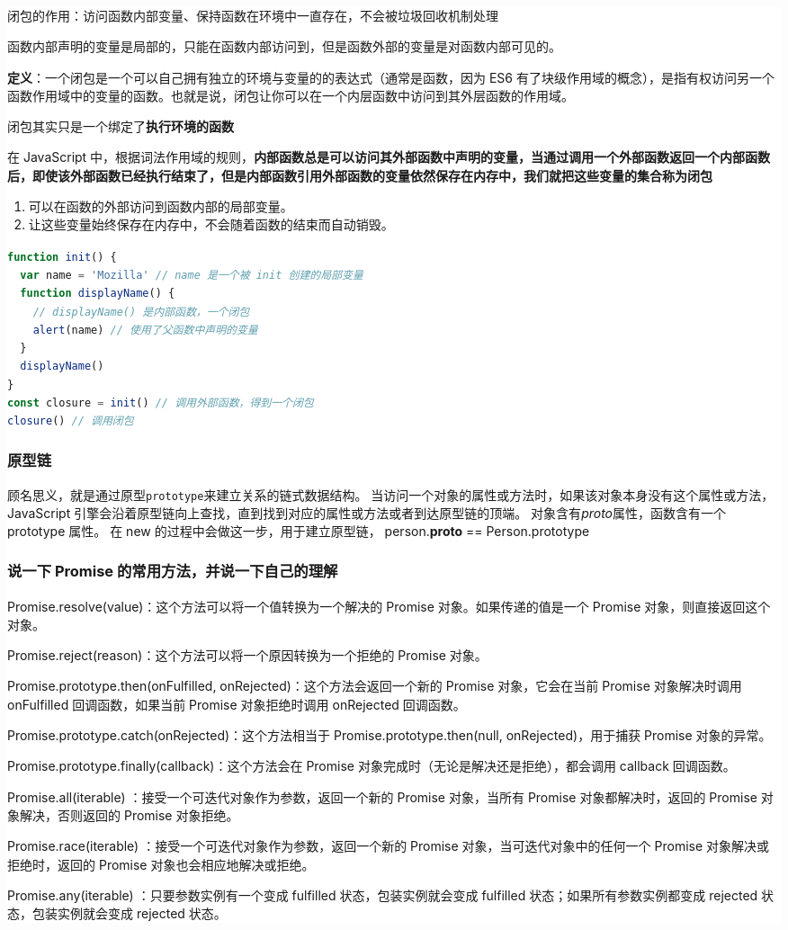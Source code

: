 闭包的作用：访问函数内部变量、保持函数在环境中一直存在，不会被垃圾回收机制处理

函数内部声明的变量是局部的，只能在函数内部访问到，但是函数外部的变量是对函数内部可见的。

**定义**：一个闭包是一个可以自己拥有独立的环境与变量的的表达式（通常是函数，因为 ES6 有了块级作用域的概念），是指有权访问另一个函数作用域中的变量的函数。也就是说，闭包让你可以在一个内层函数中访问到其外层函数的作用域。

闭包其实只是一个绑定了**执行环境的函数**

在 JavaScript 中，根据词法作用域的规则，**内部函数总是可以访问其外部函数中声明的变量，当通过调用一个外部函数返回一个内部函数后，即使该外部函数已经执行结束了，但是内部函数引用外部函数的变量依然保存在内存中，我们就把这些变量的集合称为闭包**

1. 可以在函数的外部访问到函数内部的局部变量。
2. 让这些变量始终保存在内存中，不会随着函数的结束而自动销毁。

```javascript
function init() {
  var name = 'Mozilla' // name 是一个被 init 创建的局部变量
  function displayName() {
    // displayName() 是内部函数，一个闭包
    alert(name) // 使用了父函数中声明的变量
  }
  displayName()
}
const closure = init() // 调用外部函数，得到一个闭包
closure() // 调用闭包
```

### 原型链

顾名思义，就是通过原型`prototype`来建立关系的链式数据结构。
当访问一个对象的属性或方法时，如果该对象本身没有这个属性或方法，JavaScript 引擎会沿着原型链向上查找，直到找到对应的属性或方法或者到达原型链的顶端。
对象含有*proto*属性，函数含有一个 prototype 属性。
在 new 的过程中会做这一步，用于建立原型链，
person.**proto** == Person.prototype

### 说一下 Promise 的常用方法，并说一下自己的理解

Promise.resolve(value)：这个方法可以将一个值转换为一个解决的 Promise 对象。如果传递的值是一个 Promise 对象，则直接返回这个对象。

Promise.reject(reason)：这个方法可以将一个原因转换为一个拒绝的 Promise 对象。

Promise.prototype.then(onFulfilled, onRejected)：这个方法会返回一个新的 Promise 对象，它会在当前 Promise 对象解决时调用 onFulfilled 回调函数，如果当前 Promise 对象拒绝时调用 onRejected 回调函数。

Promise.prototype.catch(onRejected)：这个方法相当于 Promise.prototype.then(null, onRejected)，用于捕获 Promise 对象的异常。

Promise.prototype.finally(callback)：这个方法会在 Promise 对象完成时（无论是解决还是拒绝），都会调用 callback 回调函数。

Promise.all(iterable) ：接受一个可迭代对象作为参数，返回一个新的 Promise 对象，当所有 Promise 对象都解决时，返回的 Promise 对象解决，否则返回的 Promise 对象拒绝。

Promise.race(iterable) ：接受一个可迭代对象作为参数，返回一个新的 Promise 对象，当可迭代对象中的任何一个 Promise 对象解决或拒绝时，返回的 Promise 对象也会相应地解决或拒绝。

Promise.any(iterable) ：只要参数实例有一个变成 fulfilled 状态，包装实例就会变成 fulfilled 状态；如果所有参数实例都变成 rejected 状态，包装实例就会变成 rejected 状态。
